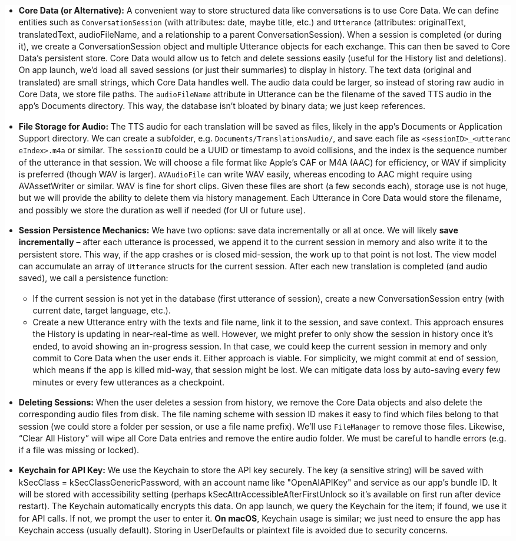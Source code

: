 * **Core Data (or Alternative):** A convenient way to store structured data like conversations is to use Core Data. We can define entities such as `ConversationSession` (with attributes: date, maybe title, etc.) and `Utterance` (attributes: originalText, translatedText, audioFileName, and a relationship to a parent ConversationSession). When a session is completed (or during it), we create a ConversationSession object and multiple Utterance objects for each exchange. This can then be saved to Core Data’s persistent store. Core Data would allow us to fetch and delete sessions easily (useful for the History list and deletions). On app launch, we’d load all saved sessions (or just their summaries) to display in history. The text data (original and translated) are small strings, which Core Data handles well. The audio data could be larger, so instead of storing raw audio in Core Data, we store file paths. The `audioFileName` attribute in Utterance can be the filename of the saved TTS audio in the app’s Documents directory. This way, the database isn’t bloated by binary data; we just keep references.

* **File Storage for Audio:** The TTS audio for each translation will be saved as files, likely in the app’s Documents or Application Support directory. We can create a subfolder, e.g. `Documents/TranslationsAudio/`, and save each file as `<sessionID>_<utteranceIndex>.m4a` or similar. The `sessionID` could be a UUID or timestamp to avoid collisions, and the index is the sequence number of the utterance in that session. We will choose a file format like Apple’s CAF or M4A (AAC) for efficiency, or WAV if simplicity is preferred (though WAV is larger). `AVAudioFile` can write WAV easily, whereas encoding to AAC might require using AVAssetWriter or similar. WAV is fine for short clips. Given these files are short (a few seconds each), storage use is not huge, but we will provide the ability to delete them via history management. Each Utterance in Core Data would store the filename, and possibly we store the duration as well if needed (for UI or future use).

* **Session Persistence Mechanics:** We have two options: save data incrementally or all at once. We will likely **save incrementally** – after each utterance is processed, we append it to the current session in memory and also write it to the persistent store. This way, if the app crashes or is closed mid-session, the work up to that point is not lost. The view model can accumulate an array of `Utterance` structs for the current session. After each new translation is completed (and audio saved), we call a persistence function:

  * If the current session is not yet in the database (first utterance of session), create a new ConversationSession entry (with current date, target language, etc.).
  * Create a new Utterance entry with the texts and file name, link it to the session, and save context.
    This approach ensures the History is updating in near-real-time as well. However, we might prefer to only show the session in history once it’s ended, to avoid showing an in-progress session. In that case, we could keep the current session in memory and only commit to Core Data when the user ends it. Either approach is viable. For simplicity, we might commit at end of session, which means if the app is killed mid-way, that session might be lost. We can mitigate data loss by auto-saving every few minutes or every few utterances as a checkpoint.

* **Deleting Sessions:** When the user deletes a session from history, we remove the Core Data objects and also delete the corresponding audio files from disk. The file naming scheme with session ID makes it easy to find which files belong to that session (we could store a folder per session, or use a file name prefix). We’ll use `FileManager` to remove those files. Likewise, “Clear All History” will wipe all Core Data entries and remove the entire audio folder. We must be careful to handle errors (e.g. if a file was missing or locked).

* **Keychain for API Key:** We use the Keychain to store the API key securely. The key (a sensitive string) will be saved with kSecClass = kSecClassGenericPassword, with an account name like "OpenAIAPIKey" and service as our app’s bundle ID. It will be stored with accessibility setting (perhaps kSecAttrAccessibleAfterFirstUnlock so it’s available on first run after device restart). The Keychain automatically encrypts this data. On app launch, we query the Keychain for the item; if found, we use it for API calls. If not, we prompt the user to enter it. **On macOS**, Keychain usage is similar; we just need to ensure the app has Keychain access (usually default). Storing in UserDefaults or plaintext file is avoided due to security concerns.
